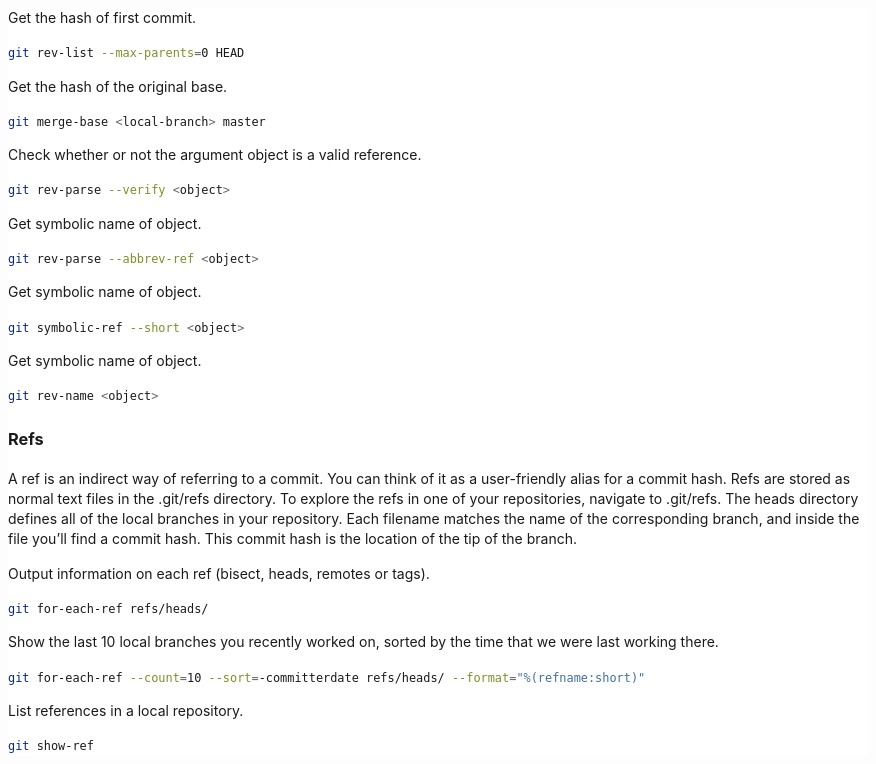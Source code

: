 Get the hash of first commit.

```bash
git rev-list --max-parents=0 HEAD
```

Get the hash of the original base.

```bash
git merge-base <local-branch> master
```

Check whether or not the argument object is a valid reference.

```bash
git rev-parse --verify <object>
```

Get symbolic name of object.

```bash
git rev-parse --abbrev-ref <object>
```

Get symbolic name of object.

```bash
git symbolic-ref --short <object>
```

Get symbolic name of object.

```bash
git rev-name <object>
```

### Refs

A ref is an indirect way of referring to a commit. You can think of it as a user-friendly alias for a commit hash.
Refs are stored as normal text files in the .git/refs directory. To explore the refs in one of your repositories, navigate to .git/refs.
The heads directory defines all of the local branches in your repository. Each filename matches the name of the corresponding branch, and inside the file you’ll find a commit hash. This commit hash is the location of the tip of the branch.

Output information on each ref (bisect, heads, remotes or tags).

```bash
git for-each-ref refs/heads/
```

Show the last 10 local branches you recently worked on, sorted by the time that we were last working there.

```bash
git for-each-ref --count=10 --sort=-committerdate refs/heads/ --format="%(refname:short)"
```

List references in a local repository.

```bash
git show-ref
```
